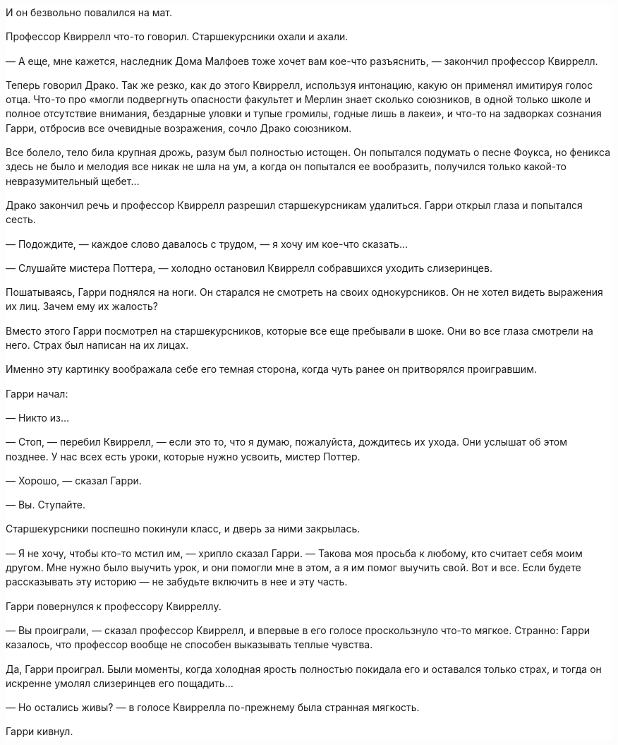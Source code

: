 И он безвольно повалился на мат.

Профессор Квиррелл что-то говорил. Старшекурсники охали и ахали.

— А еще, мне кажется, наследник Дома Малфоев тоже хочет вам кое-что разъяснить, — закончил профессор Квиррелл.

Теперь говорил Драко. Так же резко, как до этого Квиррелл, используя интонацию, какую он применял имитируя голос отца. Что-то про «могли подвергнуть опасности факультет и Мерлин знает сколько союзников, в одной только школе и полное отсутствие внимания, бездарные уловки и тупые громилы, годные лишь в лакеи», и что-то на задворках сознания Гарри, отбросив все очевидные возражения, сочло Драко союзником.

Все болело, тело била крупная дрожь, разум был полностью истощен. Он попытался подумать о песне Фоукса, но феникса здесь не было и мелодия все никак не шла на ум, а когда он попытался ее вообразить, получился только какой-то невразумительный щебет…

Драко закончил речь и профессор Квиррелл разрешил старшекурсникам удалиться. Гарри открыл глаза и попытался сесть.

— Подождите, — каждое слово давалось с трудом, — я хочу им кое-что сказать…

— Слушайте мистера Поттера, — холодно остановил Квиррелл собравшихся уходить слизеринцев.

Пошатываясь, Гарри поднялся на ноги. Он старался не смотреть на своих однокурсников. Он не хотел видеть выражения их лиц. Зачем ему их жалость?

Вместо этого Гарри посмотрел на старшекурсников, которые все еще пребывали в шоке. Они во все глаза смотрели на него. Страх был написан на их лицах.

Именно эту картинку воображала себе его темная сторона, когда чуть ранее он притворялся проигравшим.

Гарри начал:

— Никто из…

— Стоп, — перебил Квиррелл, — если это то, что я думаю, пожалуйста, дождитесь их ухода. Они услышат об этом позднее. У нас всех есть уроки, которые нужно усвоить, мистер Поттер.

— Хорошо, — сказал Гарри.

— Вы. Ступайте.

Старшекурсники поспешно покинули класс, и дверь за ними закрылась.

— Я не хочу, чтобы кто-то мстил им, — хрипло сказал Гарри. — Такова моя просьба к любому, кто считает себя моим другом. Мне нужно было выучить урок, и они помогли мне в этом, а я им помог выучить свой. Вот и все. Если будете рассказывать эту историю — не забудьте включить в нее и эту часть.

Гарри повернулся к профессору Квирреллу.

— Вы проиграли, — сказал профессор Квиррелл, и впервые в его голосе проскользнуло что-то мягкое. Странно: Гарри казалось, что профессор вообще не способен выказывать теплые чувства.

Да, Гарри проиграл. Были моменты, когда холодная ярость полностью покидала его и оставался только страх, и тогда он искренне умолял слизеринцев его пощадить…

— Но остались живы? — в голосе Квиррелла по-прежнему была странная мягкость.

Гарри кивнул.

